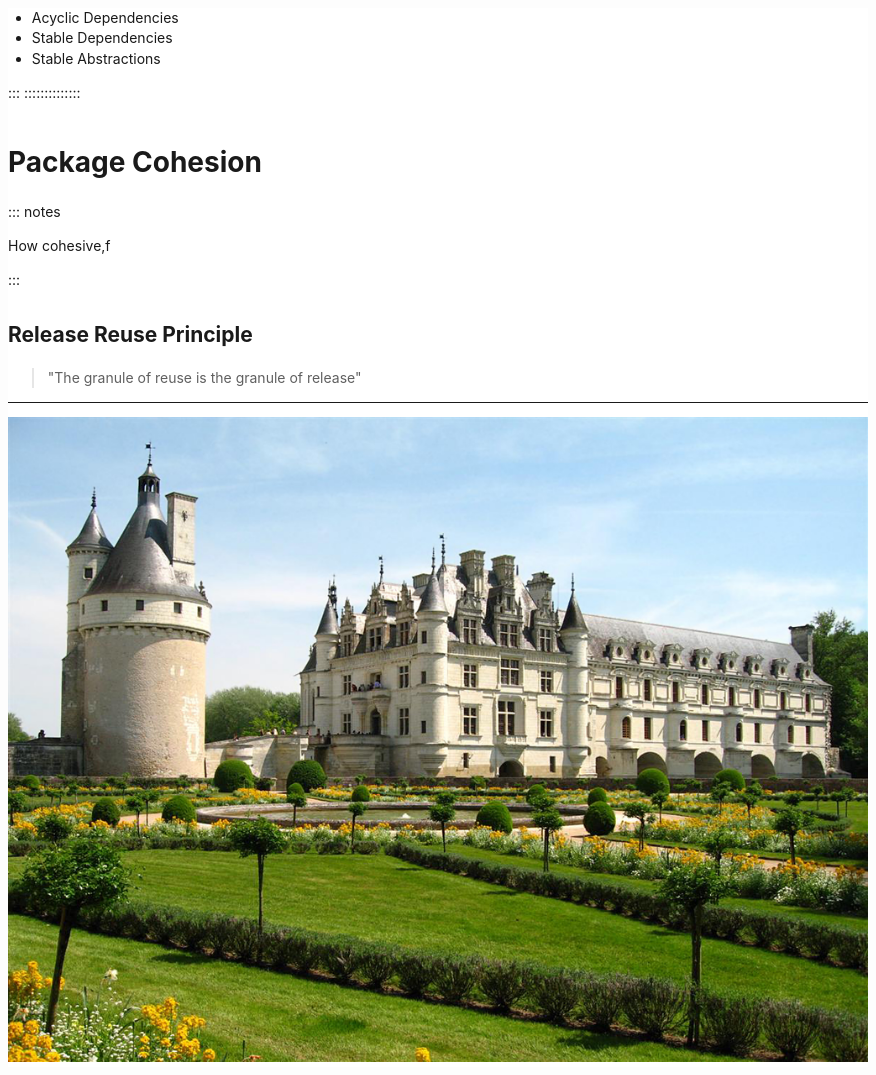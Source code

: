 - Acyclic Dependencies
- Stable Dependencies
- Stable Abstractions

:::
::::::::::::::

# Package Cohesion

::: notes

How cohesive,f

:::

## Release Reuse Principle

> "The granule of reuse is the granule of release"

---

![](images/castle.png)
